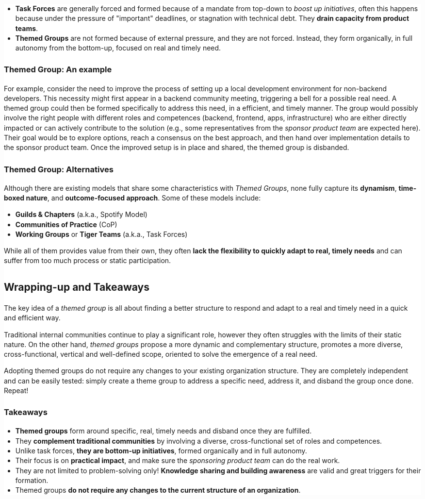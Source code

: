- **Task Forces** are generally forced and formed because of a mandate from top-down to *boost up initiatives*, often this happens because under the pressure of "important" deadlines, or stagnation with technical debt. They **drain capacity from product teams**.
- **Themed Groups** are not formed because of external pressure, and they are not forced. Instead, they form organically, in full autonomy from the bottom-up, focused on real and timely need.

### Themed Group: An example

For example, consider the need to improve the process of setting up a local development environment for non-backend developers. This necessity might first appear in a backend community meeting, triggering a bell for a possible real need. A themed group could then be formed specifically to address this need, in a efficient, and timely manner. The group would possibly involve the right people with different roles and competences (backend, frontend, apps, infrastructure) who are either directly impacted or can actively contribute to the solution (e.g., some representatives from the *sponsor product team* are expected here). Their goal would be to explore options, reach a consensus on the best approach, and then hand over implementation details to the sponsor product team. Once the improved setup is in place and shared, the themed group is disbanded.

### Themed Group: Alternatives

Although there are existing models that share some characteristics with *Themed Groups*, none fully capture its **dynamism**, **time-boxed nature**, and **outcome-focused approach**. Some of these models include:

- **Guilds & Chapters** (a.k.a., Spotify Model)
- **Communities of Practice** (CoP)
- **Working Groups** or **Tiger Teams** (a.k.a., Task Forces)

While all of them provides value from their own, they often **lack the flexibility to quickly adapt to real, timely needs** and can suffer from too much process or static participation.

## Wrapping-up and Takeaways

The key idea of a *themed group* is all about finding a better structure to respond and adapt to a real and timely need in a quick and efficient way.

Traditional internal communities continue to play a significant role, however they often struggles with the limits of their static nature. On the other hand, *themed groups* propose a more dynamic and complementary structure, promotes a more diverse, cross-functional, vertical and well-defined scope, oriented to solve the emergence of a real need.

Adopting themed groups do not require any changes to your existing organization structure. They are completely independent and can be easily tested: simply create a theme group to address a specific need, address it, and disband the group once done. Repeat!

### Takeaways

- **Themed groups** form around specific, real, timely needs and disband once they are fulfilled.
- They **complement traditional communities** by involving a diverse, cross-functional set of roles and competences.
- Unlike task forces, **they are bottom-up initiatives**, formed organically and in full autonomy.
- Their focus is on **practical impact**, and make sure the *sponsoring product team* can do the real work.
- They are not limited to problem-solving only! **Knowledge sharing and building awareness** are valid and great triggers for their formation.
- Themed groups **do not require any changes to the current structure of an organization**.